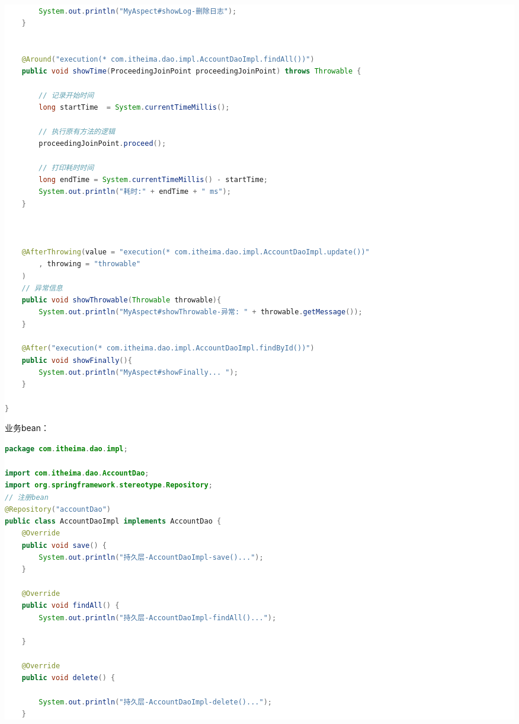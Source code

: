 ```java
        System.out.println("MyAspect#showLog-删除日志");
    }


    @Around("execution(* com.itheima.dao.impl.AccountDaoImpl.findAll())")
    public void showTime(ProceedingJoinPoint proceedingJoinPoint) throws Throwable {

        // 记录开始时间
        long startTime  = System.currentTimeMillis();

        // 执行原有方法的逻辑
        proceedingJoinPoint.proceed();

        // 打印耗时时间
        long endTime = System.currentTimeMillis() - startTime;
        System.out.println("耗时:" + endTime + " ms");
    }



    @AfterThrowing(value = "execution(* com.itheima.dao.impl.AccountDaoImpl.update())"
        , throwing = "throwable"
    )
    // 异常信息
    public void showThrowable(Throwable throwable){
        System.out.println("MyAspect#showThrowable-异常: " + throwable.getMessage());
    }

    @After("execution(* com.itheima.dao.impl.AccountDaoImpl.findById())")
    public void showFinally(){
        System.out.println("MyAspect#showFinally... ");
    }

}

```

业务bean：

```java
package com.itheima.dao.impl;

import com.itheima.dao.AccountDao;
import org.springframework.stereotype.Repository;
// 注册bean
@Repository("accountDao")
public class AccountDaoImpl implements AccountDao {
    @Override
    public void save() {
        System.out.println("持久层-AccountDaoImpl-save()...");
    }

    @Override
    public void findAll() {
        System.out.println("持久层-AccountDaoImpl-findAll()...");

    }

    @Override
    public void delete() {

        System.out.println("持久层-AccountDaoImpl-delete()...");
    }

```